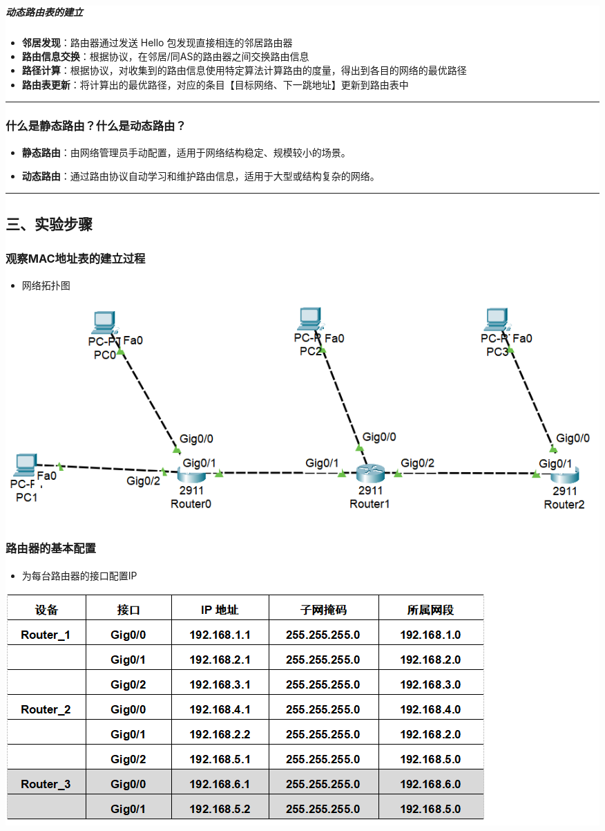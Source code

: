 
##### 动态路由表的建立
- **邻居发现**：​路由器通过发送 Hello 包发现直接相连的邻居路由器
- **路由信息交换**：​根据协议，在邻居/同AS的路由器之间交换路由信息
- **路径计算**：​根据协议，对收集到的路由信息使用特定算法计算路由的度量，得出到各目的网络的最优路径
- **路由表更新**：​将计算出的最优路径，对应的条目【目标网络、下一跳地址】更新到路由表中


---
### 什么是静态路由？什么是动态路由？

- **静态路由**：由网络管理员手动配置，适用于网络结构稳定、规模较小的场景。

- **动态路由**：通过路由协议自动学习和维护路由信息，适用于大型或结构复杂的网络。

---
## 三、实验步骤

### 观察MAC地址表的建立过程

- 网络拓扑图
<img src="https://raw.githubusercontent.com/wcjjzz/Computer-Networks/main/attachments/Pasted%20image%2020250424200958.png">


### 路由器的基本配置
- 为每台路由器的接口配置IP
<img src="https://raw.githubusercontent.com/wcjjzz/Computer-Networks/main/attachments/Pasted%20image%2020250424201046.png">
